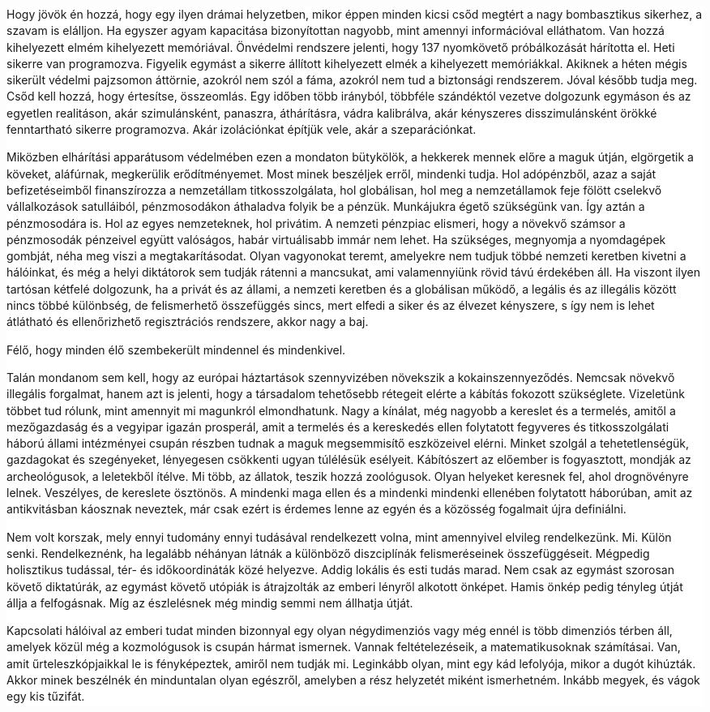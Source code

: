 Hogy jövök én hozzá, hogy egy ilyen drámai helyzetben, mikor éppen minden kicsi csőd megtért a nagy bombasztikus sikerhez, a szavam is elálljon. Ha egyszer agyam kapacitása bizonyítottan nagyobb, mint amennyi információval elláthatom. Van hozzá kihelyezett elmém kihelyezett memóriával. Önvédelmi rendszere jelenti, hogy 137 nyomkövető próbálkozását hárította el. Heti sikerre van programozva. Figyelik egymást a sikerre állított kihelyezett elmék a kihelyezett memóriákkal. Akiknek a héten mégis sikerült védelmi pajzsomon áttörnie, azokról nem szól a fáma, azokról nem tud a biztonsági rendszerem. Jóval később tudja meg. Csőd kell hozzá, hogy értesítse, összeomlás. Egy időben több irányból, többféle szándéktól vezetve dolgozunk egymáson és az egyetlen realitáson, akár szimulánsként, panaszra, áthárításra, vádra kalibrálva, akár kényszeres disszimulánsként örökké fenntartható sikerre programozva. Akár izolációnkat építjük vele, akár a szeparációnkat.

Miközben elhárítási apparátusom védelmében ezen a mondaton bütykölök, a hekkerek mennek előre a maguk útján, elgörgetik a köveket, aláfúrnak, megkerülik erődítményemet. Most minek beszéljek erről, mindenki tudja. Hol adópénzből, azaz a saját befizetéseimből finanszírozza a nemzetállam titkosszolgálata, hol globálisan, hol meg a nemzetállamok feje fölött cselekvő vállalkozások satulláiból, pénzmosodákon áthaladva folyik be a pénzük. Munkájukra égető szükségünk van. Így aztán a pénzmosodára is. Hol az egyes nemzeteknek, hol privátim. A nemzeti pénzpiac elismeri, hogy a növekvő számsor a pénzmosodák pénzeivel együtt valóságos, habár virtuálisabb immár nem lehet. Ha szükséges, megnyomja a nyomdagépek gombját, néha meg viszi a megtakarításodat. Olyan vagyonokat teremt, amelyekre nem tudjuk többé nemzeti keretben kivetni a hálóinkat, és még a helyi diktátorok sem tudják rátenni a mancsukat, ami valamennyiünk rövid távú érdekében áll. Ha viszont ilyen tartósan kétfelé dolgozunk, ha a privát és az állami, a nemzeti keretben és a globálisan működő, a legális és az illegális között nincs többé különbség, de felismerhető összefüggés sincs, mert elfedi a siker és az élvezet kényszere, s így nem is lehet átlátható és ellenőrizhető regisztrációs rendszere, akkor nagy a baj.

Félő, hogy minden élő szembekerült mindennel és mindenkivel.

Talán mondanom sem kell, hogy az európai háztartások szenny­vizében növekszik a kokainszennyeződés. Nemcsak növekvő illegális forgalmat, hanem azt is jelenti, hogy a társadalom tehetősebb rétegeit elérte a kábítás fokozott szükséglete. Vizeletünk többet tud rólunk, mint amennyit mi magunkról elmondhatunk. Nagy a kínálat, még nagyobb a kereslet és a termelés, amitől a mezőgazdaság és a vegyipar igazán prosperál, amit a termelés és a kereskedés ellen folytatott fegyveres és titkosszolgálati háború állami intézményei csupán részben tudnak a maguk megsemmisítő eszközeivel elérni. Minket szolgál a tehetetlenségük, gazdagokat és szegényeket, lényegesen csökkenti ugyan túlélésük esélyeit. Kábítószert az előember is fogyasztott, mondják az archeológusok, a leletekből ítélve. Mi több, az állatok, teszik hozzá zoológusok. Olyan helyeket keresnek fel, ahol drognövényre lelnek. Veszélyes, de kereslete ösztönös. A mindenki maga ellen és a mindenki mindenki ellenében folytatott háborúban, amit az antikvitásban káosznak neveztek, már csak ezért is érdemes lenne az egyén és a közösség fogalmait újra definiálni.

Nem volt korszak, mely ennyi tudomány ennyi tudásával rendelkezett volna, mint amennyivel elvileg rendelkezünk. Mi. Külön senki. Rendelkeznénk, ha legalább néhányan látnák a különböző diszciplínák felismeréseinek összefüggéseit. Mégpedig holisztikus tudással, tér- és időkoordináták közé helyezve. Addig lokális és esti tudás marad. Nem csak az egymást szorosan követő diktatúrák, az egymást követő utópiák is átrajzolták az emberi lényről alkotott önképet. Hamis önkép pedig tényleg útját állja a felfogásnak. Míg az észlelésnek még mindig semmi nem állhatja útját.

Kapcsolati hálóival az emberi tudat minden bizonnyal egy olyan négydimenziós vagy még ennél is több dimenziós térben áll, amelyek közül még a kozmológusok is csupán hármat ismernek. Vannak feltételezéseik, a matematikusoknak számításai. Van, amit űrteleszkópjaikkal le is fényképeztek, amiről nem tudják mi. Leginkább olyan, mint egy kád lefolyója, mikor a dugót kihúzták. Akkor minek beszélnék én minduntalan olyan egészről, amelyben a rész helyzetét miként ismerhetném. Inkább megyek, és vágok egy kis tűzifát.
